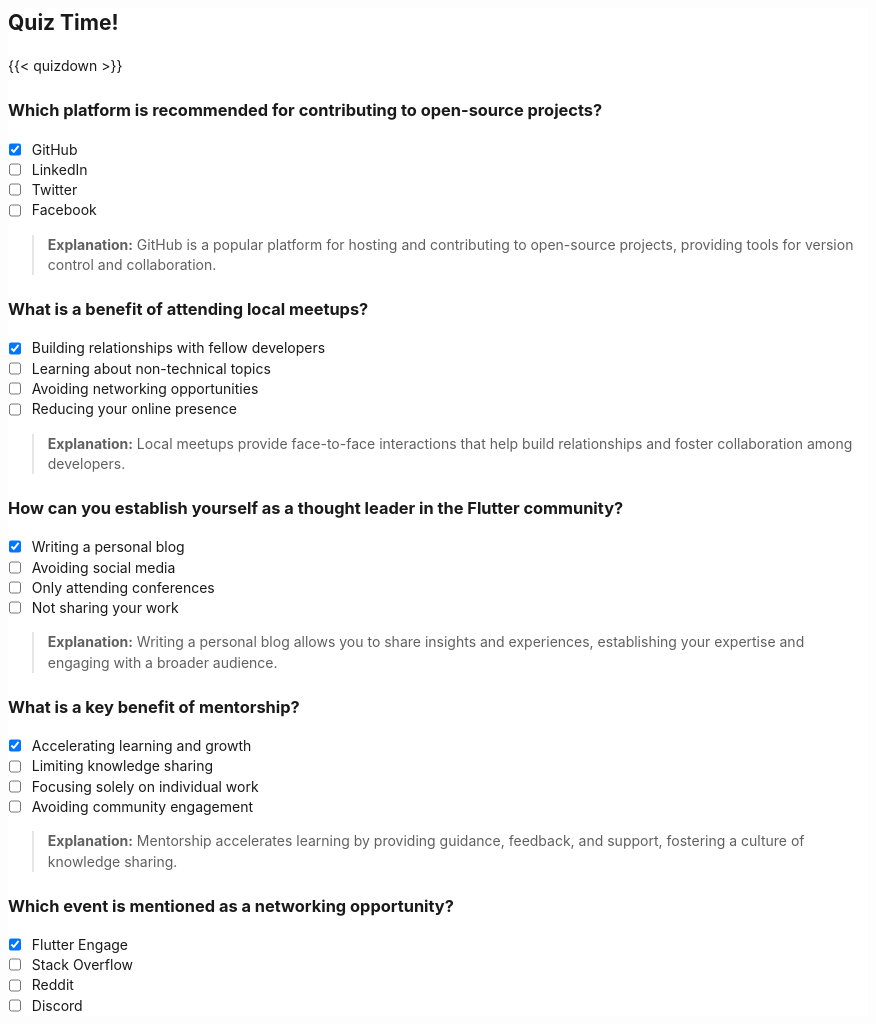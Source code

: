 ## Quiz Time!

{{< quizdown >}}

### Which platform is recommended for contributing to open-source projects?

- [x] GitHub
- [ ] LinkedIn
- [ ] Twitter
- [ ] Facebook

> **Explanation:** GitHub is a popular platform for hosting and contributing to open-source projects, providing tools for version control and collaboration.


### What is a benefit of attending local meetups?

- [x] Building relationships with fellow developers
- [ ] Learning about non-technical topics
- [ ] Avoiding networking opportunities
- [ ] Reducing your online presence

> **Explanation:** Local meetups provide face-to-face interactions that help build relationships and foster collaboration among developers.


### How can you establish yourself as a thought leader in the Flutter community?

- [x] Writing a personal blog
- [ ] Avoiding social media
- [ ] Only attending conferences
- [ ] Not sharing your work

> **Explanation:** Writing a personal blog allows you to share insights and experiences, establishing your expertise and engaging with a broader audience.


### What is a key benefit of mentorship?

- [x] Accelerating learning and growth
- [ ] Limiting knowledge sharing
- [ ] Focusing solely on individual work
- [ ] Avoiding community engagement

> **Explanation:** Mentorship accelerates learning by providing guidance, feedback, and support, fostering a culture of knowledge sharing.


### Which event is mentioned as a networking opportunity?

- [x] Flutter Engage
- [ ] Stack Overflow
- [ ] Reddit
- [ ] Discord
